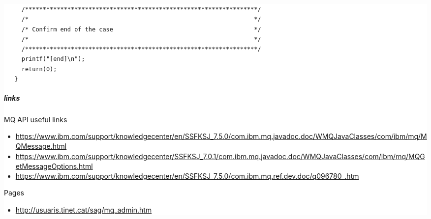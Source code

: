          /******************************************************************/
         /*                                                                */
         /* Confirm end of the case                                        */
         /*                                                                */
         /******************************************************************/
         printf("[end]\n");
         return(0);
       }


##### links

MQ API useful links

 * https://www.ibm.com/support/knowledgecenter/en/SSFKSJ_7.5.0/com.ibm.mq.javadoc.doc/WMQJavaClasses/com/ibm/mq/MQMessage.html
 * https://www.ibm.com/support/knowledgecenter/SSFKSJ_7.0.1/com.ibm.mq.javadoc.doc/WMQJavaClasses/com/ibm/mq/MQGetMessageOptions.html
 * https://www.ibm.com/support/knowledgecenter/en/SSFKSJ_7.5.0/com.ibm.mq.ref.dev.doc/q096780_.htm

Pages 

 * http://usuaris.tinet.cat/sag/mq_admin.htm


